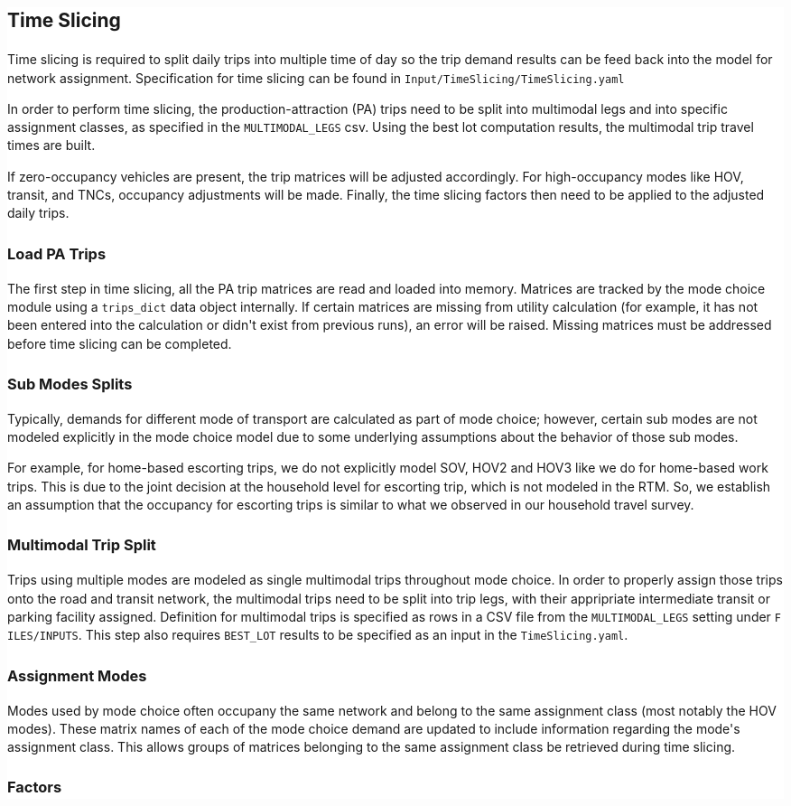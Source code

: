 
## Time Slicing

Time slicing is required to split daily trips into multiple time of day so the trip demand results can be feed back into the model for network assignment. Specification for time slicing can be found in `Input/TimeSlicing/TimeSlicing.yaml`

In order to perform time slicing, the production-attraction (PA) trips need to be split into multimodal legs and into specific assignment classes, as specified in the `MULTIMODAL_LEGS` csv. Using the best lot computation results, the multimodal trip travel times are built.

If zero-occupancy vehicles are present, the trip matrices will be adjusted accordingly. For high-occupancy modes like HOV, transit, and TNCs, occupancy adjustments will be made. Finally, the time slicing factors then need to be applied to the adjusted daily trips.


### Load PA Trips

The first step in time slicing, all the PA trip matrices are read and loaded into memory. Matrices are tracked by the mode choice module using a `trips_dict` data object internally. If certain matrices are missing from utility calculation (for example, it has not been entered into the calculation or didn't exist from previous runs), an error will be raised. Missing matrices must be addressed before time slicing can be completed.

### Sub Modes Splits



Typically, demands for different mode of transport are calculated as part of mode choice; however, certain sub modes are not modeled explicitly in the mode choice model due to some underlying assumptions about the behavior of those sub modes.

For example, for home-based escorting trips, we do not explicitly model SOV, HOV2 and HOV3 like we do for home-based work trips. This is due to the joint decision at the household level for escorting trip, which is not modeled in the RTM. So, we establish an assumption that the occupancy for escorting trips is similar to what we observed in our household travel survey.

### Multimodal Trip Split

Trips using multiple modes are modeled as single multimodal trips throughout mode choice. In order to properly assign those trips onto the road and transit network, the multimodal trips need to be split into trip legs, with their appripriate intermediate transit or parking facility assigned. Definition for multimodal trips is specified as rows in a CSV file from the `MULTIMODAL_LEGS` setting under `FILES/INPUTS`. This step also requires `BEST_LOT` results to be specified as an input in the `TimeSlicing.yaml`.

### Assignment Modes

Modes used by mode choice often occupany the same network and belong to the same assignment class (most notably the HOV modes). These matrix names of each of the mode choice demand are updated to include information regarding the mode's assignment class. This allows groups of matrices belonging to the same assignment class be retrieved during time slicing.

### Factors

